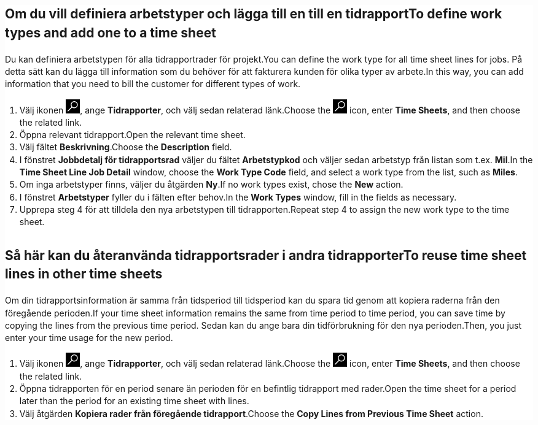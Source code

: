 ## <a name="to-define-work-types-and-add-one-to-a-time-sheet"></a><span data-ttu-id="9b505-126">Om du vill definiera arbetstyper och lägga till en till en tidrapport</span><span class="sxs-lookup"><span data-stu-id="9b505-126">To define work types and add one to a time sheet</span></span>
<span data-ttu-id="9b505-127">Du kan definiera arbetstypen för alla tidrapportrader för projekt.</span><span class="sxs-lookup"><span data-stu-id="9b505-127">You can define the work type for all time sheet lines for jobs.</span></span> <span data-ttu-id="9b505-128">På detta sätt kan du lägga till information som du behöver för att fakturera kunden för olika typer av arbete.</span><span class="sxs-lookup"><span data-stu-id="9b505-128">In this way, you can add information that you need to bill the customer for different types of work.</span></span>

1. <span data-ttu-id="9b505-129">Välj ikonen ![Söka efter sida eller rapport](media/ui-search/search_small.png "ikonen Söka efter sida eller rapport"), ange **Tidrapporter**, och välj sedan relaterad länk.</span><span class="sxs-lookup"><span data-stu-id="9b505-129">Choose the ![Search for Page or Report](media/ui-search/search_small.png "Search for Page or Report icon") icon, enter **Time Sheets**, and then choose the related link.</span></span>   
2. <span data-ttu-id="9b505-130">Öppna relevant tidrapport.</span><span class="sxs-lookup"><span data-stu-id="9b505-130">Open the relevant time sheet.</span></span>
3. <span data-ttu-id="9b505-131">Välj fältet **Beskrivning**.</span><span class="sxs-lookup"><span data-stu-id="9b505-131">Choose the **Description** field.</span></span>  
4. <span data-ttu-id="9b505-132">I fönstret **Jobbdetalj för tidrapportsrad** väljer du fältet **Arbetstypkod** och väljer sedan arbetstyp från listan som t.ex. **Mil**.</span><span class="sxs-lookup"><span data-stu-id="9b505-132">In the **Time Sheet Line Job Detail** window, choose the **Work Type Code** field, and select a work type from the list, such as **Miles**.</span></span>  
5. <span data-ttu-id="9b505-133">Om inga arbetstyper finns, väljer du åtgärden **Ny**.</span><span class="sxs-lookup"><span data-stu-id="9b505-133">If no work types exist, chose the **New** action.</span></span>
6. <span data-ttu-id="9b505-134">I fönstret **Arbetstyper** fyller du i fälten efter behov.</span><span class="sxs-lookup"><span data-stu-id="9b505-134">In the **Work Types** window, fill in the fields as necessary.</span></span>
7. <span data-ttu-id="9b505-135">Upprepa steg 4 för att tilldela den nya arbetstypen till tidrapporten.</span><span class="sxs-lookup"><span data-stu-id="9b505-135">Repeat step 4 to assign the new work type to the time sheet.</span></span>

## <a name="to-reuse-time-sheet-lines-in-other-time-sheets"></a><span data-ttu-id="9b505-136">Så här kan du återanvända tidrapportsrader i andra tidrapporter</span><span class="sxs-lookup"><span data-stu-id="9b505-136">To reuse time sheet lines in other time sheets</span></span>
<span data-ttu-id="9b505-137">Om din tidrapportsinformation är samma från tidsperiod till tidsperiod kan du spara tid genom att kopiera raderna från den föregående perioden.</span><span class="sxs-lookup"><span data-stu-id="9b505-137">If your time sheet information remains the same from time period to time period, you can save time by copying the lines from the previous time period.</span></span> <span data-ttu-id="9b505-138">Sedan kan du ange bara din tidförbrukning för den nya perioden.</span><span class="sxs-lookup"><span data-stu-id="9b505-138">Then, you just enter your time usage for the new period.</span></span>

1. <span data-ttu-id="9b505-139">Välj ikonen ![Söka efter sida eller rapport](media/ui-search/search_small.png "ikonen Söka efter sida eller rapport"), ange **Tidrapporter**, och välj sedan relaterad länk.</span><span class="sxs-lookup"><span data-stu-id="9b505-139">Choose the ![Search for Page or Report](media/ui-search/search_small.png "Search for Page or Report icon") icon, enter **Time Sheets**, and then choose the related link.</span></span>  
2. <span data-ttu-id="9b505-140">Öppna tidrapporten för en period senare än perioden för en befintlig tidrapport med rader.</span><span class="sxs-lookup"><span data-stu-id="9b505-140">Open the time sheet for a period later than the period for an existing time sheet with lines.</span></span>  
3. <span data-ttu-id="9b505-141">Välj åtgärden **Kopiera rader från föregående tidrapport**.</span><span class="sxs-lookup"><span data-stu-id="9b505-141">Choose the **Copy Lines from Previous Time Sheet** action.</span></span>
